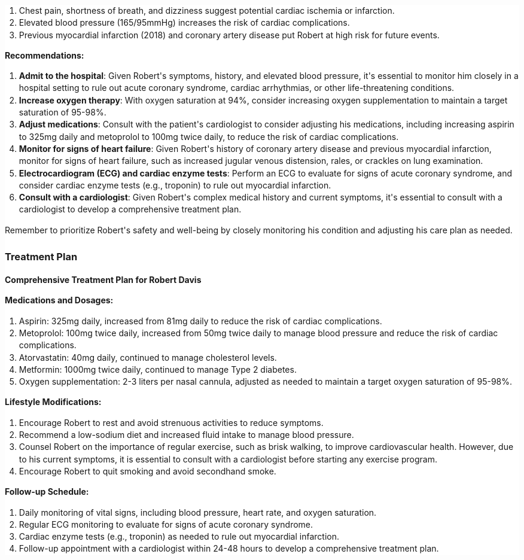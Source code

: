 1. Chest pain, shortness of breath, and dizziness suggest potential cardiac ischemia or infarction.
2. Elevated blood pressure (165/95mmHg) increases the risk of cardiac complications.
3. Previous myocardial infarction (2018) and coronary artery disease put Robert at high risk for future events.

**Recommendations:**

1. **Admit to the hospital**: Given Robert's symptoms, history, and elevated blood pressure, it's essential to monitor him closely in a hospital setting to rule out acute coronary syndrome, cardiac arrhythmias, or other life-threatening conditions.
2. **Increase oxygen therapy**: With oxygen saturation at 94%, consider increasing oxygen supplementation to maintain a target saturation of 95-98%.
3. **Adjust medications**: Consult with the patient's cardiologist to consider adjusting his medications, including increasing aspirin to 325mg daily and metoprolol to 100mg twice daily, to reduce the risk of cardiac complications.
4. **Monitor for signs of heart failure**: Given Robert's history of coronary artery disease and previous myocardial infarction, monitor for signs of heart failure, such as increased jugular venous distension, rales, or crackles on lung examination.
5. **Electrocardiogram (ECG) and cardiac enzyme tests**: Perform an ECG to evaluate for signs of acute coronary syndrome, and consider cardiac enzyme tests (e.g., troponin) to rule out myocardial infarction.
6. **Consult with a cardiologist**: Given Robert's complex medical history and current symptoms, it's essential to consult with a cardiologist to develop a comprehensive treatment plan.

Remember to prioritize Robert's safety and well-being by closely monitoring his condition and adjusting his care plan as needed.

### Treatment Plan

**Comprehensive Treatment Plan for Robert Davis**

**Medications and Dosages:**

1. Aspirin: 325mg daily, increased from 81mg daily to reduce the risk of cardiac complications.
2. Metoprolol: 100mg twice daily, increased from 50mg twice daily to manage blood pressure and reduce the risk of cardiac complications.
3. Atorvastatin: 40mg daily, continued to manage cholesterol levels.
4. Metformin: 1000mg twice daily, continued to manage Type 2 diabetes.
5. Oxygen supplementation: 2-3 liters per nasal cannula, adjusted as needed to maintain a target oxygen saturation of 95-98%.

**Lifestyle Modifications:**

1. Encourage Robert to rest and avoid strenuous activities to reduce symptoms.
2. Recommend a low-sodium diet and increased fluid intake to manage blood pressure.
3. Counsel Robert on the importance of regular exercise, such as brisk walking, to improve cardiovascular health. However, due to his current symptoms, it is essential to consult with a cardiologist before starting any exercise program.
4. Encourage Robert to quit smoking and avoid secondhand smoke.

**Follow-up Schedule:**

1. Daily monitoring of vital signs, including blood pressure, heart rate, and oxygen saturation.
2. Regular ECG monitoring to evaluate for signs of acute coronary syndrome.
3. Cardiac enzyme tests (e.g., troponin) as needed to rule out myocardial infarction.
4. Follow-up appointment with a cardiologist within 24-48 hours to develop a comprehensive treatment plan.
